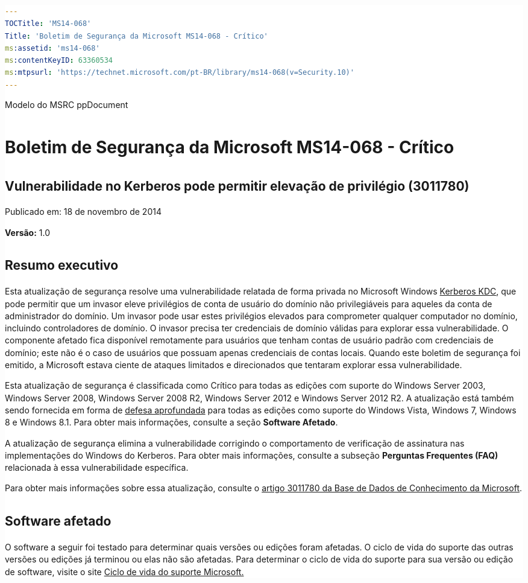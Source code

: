 ```yaml
---
TOCTitle: 'MS14-068'
Title: 'Boletim de Segurança da Microsoft MS14-068 - Crítico'
ms:assetid: 'ms14-068'
ms:contentKeyID: 63360534
ms:mtpsurl: 'https://technet.microsoft.com/pt-BR/library/ms14-068(v=Security.10)'
---
```


Modelo do MSRC ppDocument

Boletim de Segurança da Microsoft MS14-068 - Crítico
====================================================

Vulnerabilidade no Kerberos pode permitir elevação de privilégio (3011780)
--------------------------------------------------------------------------

Publicado em: 18 de novembro de 2014

**Versão:** 1.0

Resumo executivo
----------------


Esta atualização de segurança resolve uma vulnerabilidade relatada de forma privada no Microsoft Windows [Kerberos KDC](https://technet.microsoft.com/pt-br/library/security/dn848375.aspx), que pode permitir que um invasor eleve privilégios de conta de usuário do domínio não privilegiáveis para aqueles da conta de administrador do domínio. Um invasor pode usar estes privilégios elevados para comprometer qualquer computador no domínio, incluindo controladores de domínio. O invasor precisa ter credenciais de domínio válidas para explorar essa vulnerabilidade. O componente afetado fica disponível remotamente para usuários que tenham contas de usuário padrão com credenciais de domínio; este não é o caso de usuários que possuam apenas credenciais de contas locais. Quando este boletim de segurança foi emitido, a Microsoft estava ciente de ataques limitados e direcionados que tentaram explorar essa vulnerabilidade.

Esta atualização de segurança é classificada como Crítico para todas as edições com suporte do Windows Server 2003, Windows Server 2008, Windows Server 2008 R2, Windows Server 2012 e Windows Server 2012 R2. A atualização está também sendo fornecida em forma de [defesa aprofundada](https://technet.microsoft.com/pt-br/library/security/dn848375.aspx) para todas as edições como suporte do Windows Vista, Windows 7, Windows 8 e Windows 8.1. Para obter mais informações, consulte a seção **Software Afetado**.

A atualização de segurança elimina a vulnerabilidade corrigindo o comportamento de verificação de assinatura nas implementações do Windows do Kerberos. Para obter mais informações, consulte a subseção **Perguntas Frequentes (FAQ)** relacionada à essa vulnerabilidade específica.


Para obter mais informações sobre essa atualização, consulte o [artigo 3011780 da Base de Dados de Conhecimento da Microsoft](https://support.microsoft.com/kb/3011780/pt-br).

Software afetado
----------------


O software a seguir foi testado para determinar quais versões ou edições foram afetadas. O ciclo de vida do suporte das outras versões ou edições já terminou ou elas não são afetadas. Para determinar o ciclo de vida do suporte para sua versão ou edição de software, visite o site [Ciclo de vida do suporte Microsoft.](http://support2.microsoft.com/default.aspx?scid=fh;%5Bln%5D;lifecycle)
